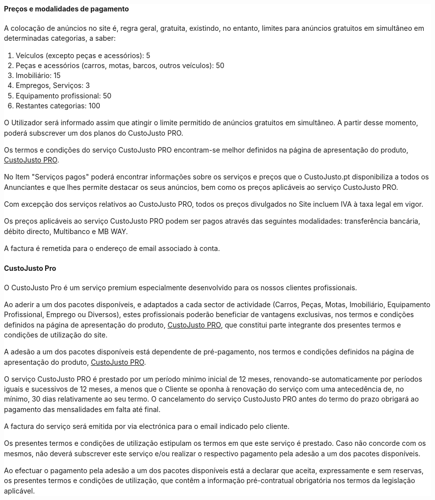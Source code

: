 #### Preços e modalidades de pagamento

A colocação de anúncios no site é, regra geral, gratuita, existindo, no entanto, limites para anúncios gratuitos em simultâneo em determinadas categorias, a saber:

1. Veículos (excepto peças e acessórios): 5
2. Peças e acessórios (carros, motas, barcos, outros veículos): 50
3. Imobiliário: 15
4. Empregos, Serviços: 3
5. Equipamento profissional: 50
6. Restantes categorias: 100

O Utilizador será informado assim que atingir o limite permitido de anúncios gratuitos em simultâneo. A partir desse momento, poderá subscrever um dos planos do CustoJusto PRO.

Os termos e condições do serviço CustoJusto PRO encontram-se melhor definidos na página de apresentação do produto, [CustoJusto PRO](https://www.custojusto.pt/pro).

No Item "Serviços pagos" poderá encontrar informações sobre os serviços e preços que o CustoJusto.pt disponibiliza a todos os Anunciantes e que lhes permite destacar os seus anúncios, bem como os preços aplicáveis ao serviço CustoJusto PRO.

Com excepção dos serviços relativos ao CustoJusto PRO, todos os preços divulgados no Site incluem IVA à taxa legal em vigor.

Os preços aplicáveis ao serviço CustoJusto PRO podem ser pagos através das seguintes modalidades: transferência bancária, débito directo, Multibanco e MB WAY.

A factura é remetida para o endereço de email associado à conta.

#### CustoJusto Pro

O CustoJusto Pro é um serviço premium especialmente desenvolvido para os nossos clientes profissionais.

Ao aderir a um dos pacotes disponíveis, e adaptados a cada sector de actividade (Carros, Peças, Motas, Imobiliário, Equipamento Profissional, Emprego ou Diversos), estes profissionais poderão beneficiar de vantagens exclusivas, nos termos e condições definidos na página de apresentação do produto, [CustoJusto PRO](https://www.custojusto.pt/pro), que constitui parte integrante dos presentes termos e condições de utilização do site.

A adesão a um dos pacotes disponíveis está dependente de pré-pagamento, nos termos e condições definidos na página de apresentação do produto, [CustoJusto PRO](https://www.custojusto.pt/pro).

O serviço CustoJusto PRO é prestado por um período mínimo inicial de 12 meses, renovando-se automaticamente por períodos iguais e sucessivos de 12 meses, a menos que o Cliente se oponha à renovação do serviço com uma antecedência de, no mínimo, 30 dias relativamente ao seu termo. O cancelamento do serviço CustoJusto PRO antes do termo do prazo obrigará ao pagamento das mensalidades em falta até final.

A factura do serviço será emitida por via electrónica para o email indicado pelo cliente.

Os presentes termos e condições de utilização estipulam os termos em que este serviço é prestado. Caso não concorde com os mesmos, não deverá subscrever este serviço e/ou realizar o respectivo pagamento pela adesão a um dos pacotes disponíveis.

Ao efectuar o pagamento pela adesão a um dos pacotes disponíveis está a declarar que aceita, expressamente e sem reservas, os presentes termos e condições de utilização, que contêm a informação pré-contratual obrigatória nos termos da legislação aplicável.
